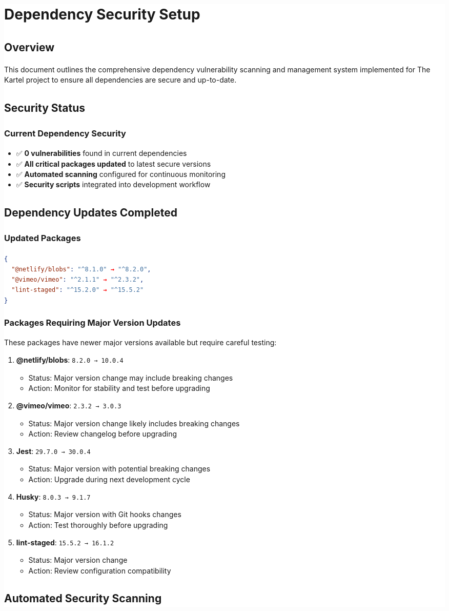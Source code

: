 # Dependency Security Setup

## Overview

This document outlines the comprehensive dependency vulnerability scanning and management system implemented for The Kartel project to ensure all dependencies are secure and up-to-date.

## Security Status

### Current Dependency Security
- ✅ **0 vulnerabilities** found in current dependencies
- ✅ **All critical packages updated** to latest secure versions
- ✅ **Automated scanning** configured for continuous monitoring
- ✅ **Security scripts** integrated into development workflow

## Dependency Updates Completed

### Updated Packages
```json
{
  "@netlify/blobs": "^8.1.0" → "^8.2.0",
  "@vimeo/vimeo": "^2.1.1" → "^2.3.2", 
  "lint-staged": "^15.2.0" → "^15.5.2"
}
```

### Packages Requiring Major Version Updates
These packages have newer major versions available but require careful testing:

1. **@netlify/blobs**: `8.2.0 → 10.0.4`
   - Status: Major version change may include breaking changes
   - Action: Monitor for stability and test before upgrading

2. **@vimeo/vimeo**: `2.3.2 → 3.0.3`
   - Status: Major version change likely includes breaking changes
   - Action: Review changelog before upgrading

3. **Jest**: `29.7.0 → 30.0.4`
   - Status: Major version with potential breaking changes
   - Action: Upgrade during next development cycle

4. **Husky**: `8.0.3 → 9.1.7`
   - Status: Major version with Git hooks changes
   - Action: Test thoroughly before upgrading

5. **lint-staged**: `15.5.2 → 16.1.2`
   - Status: Major version change
   - Action: Review configuration compatibility

## Automated Security Scanning
